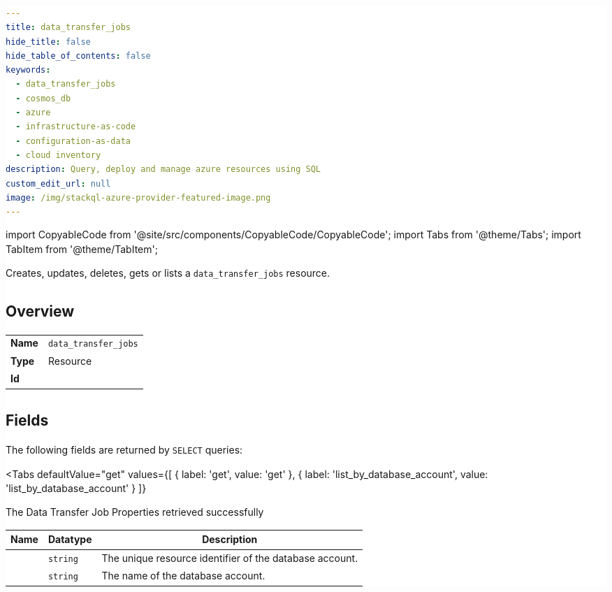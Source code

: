 ```yaml
--- 
title: data_transfer_jobs
hide_title: false
hide_table_of_contents: false
keywords:
  - data_transfer_jobs
  - cosmos_db
  - azure
  - infrastructure-as-code
  - configuration-as-data
  - cloud inventory
description: Query, deploy and manage azure resources using SQL
custom_edit_url: null
image: /img/stackql-azure-provider-featured-image.png
---
```


import CopyableCode from '@site/src/components/CopyableCode/CopyableCode';
import Tabs from '@theme/Tabs';
import TabItem from '@theme/TabItem';

Creates, updates, deletes, gets or lists a <code>data_transfer_jobs</code> resource.

## Overview
<table><tbody>
<tr><td><b>Name</b></td><td><code>data_transfer_jobs</code></td></tr>
<tr><td><b>Type</b></td><td>Resource</td></tr>
<tr><td><b>Id</b></td><td><CopyableCode code="azure.cosmos_db.data_transfer_jobs" /></td></tr>
</tbody></table>

## Fields

The following fields are returned by `SELECT` queries:

<Tabs
    defaultValue="get"
    values={[
        { label: 'get', value: 'get' },
        { label: 'list_by_database_account', value: 'list_by_database_account' }
    ]}
>
<TabItem value="get">

The Data Transfer Job Properties retrieved successfully

<table>
<thead>
    <tr>
    <th>Name</th>
    <th>Datatype</th>
    <th>Description</th>
    </tr>
</thead>
<tbody>
<tr>
    <td><CopyableCode code="id" /></td>
    <td><code>string</code></td>
    <td>The unique resource identifier of the database account.</td>
</tr>
<tr>
    <td><CopyableCode code="name" /></td>
    <td><code>string</code></td>
    <td>The name of the database account.</td>
</tr>